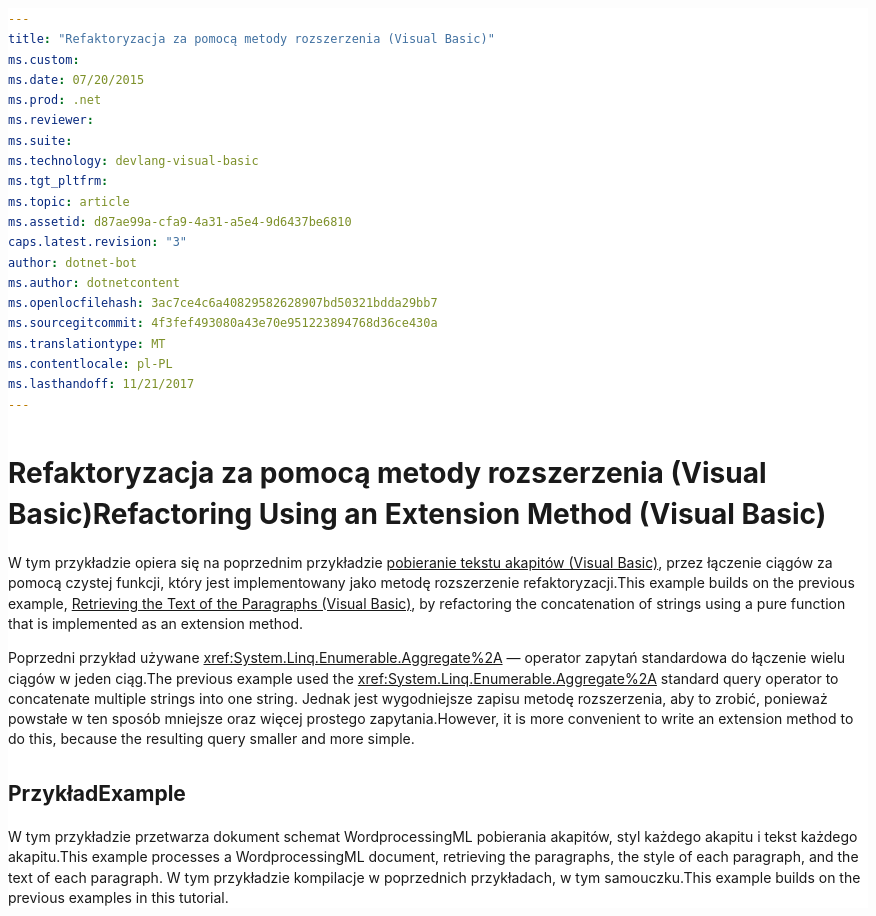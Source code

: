```yaml
---
title: "Refaktoryzacja za pomocą metody rozszerzenia (Visual Basic)"
ms.custom: 
ms.date: 07/20/2015
ms.prod: .net
ms.reviewer: 
ms.suite: 
ms.technology: devlang-visual-basic
ms.tgt_pltfrm: 
ms.topic: article
ms.assetid: d87ae99a-cfa9-4a31-a5e4-9d6437be6810
caps.latest.revision: "3"
author: dotnet-bot
ms.author: dotnetcontent
ms.openlocfilehash: 3ac7ce4c6a40829582628907bd50321bdda29bb7
ms.sourcegitcommit: 4f3fef493080a43e70e951223894768d36ce430a
ms.translationtype: MT
ms.contentlocale: pl-PL
ms.lasthandoff: 11/21/2017
---
```

# <a name="refactoring-using-an-extension-method-visual-basic"></a><span data-ttu-id="c993f-102">Refaktoryzacja za pomocą metody rozszerzenia (Visual Basic)</span><span class="sxs-lookup"><span data-stu-id="c993f-102">Refactoring Using an Extension Method (Visual Basic)</span></span>
<span data-ttu-id="c993f-103">W tym przykładzie opiera się na poprzednim przykładzie [pobieranie tekstu akapitów (Visual Basic)](../../../../visual-basic/programming-guide/concepts/linq/retrieving-the-text-of-the-paragraphs.md), przez łączenie ciągów za pomocą czystej funkcji, który jest implementowany jako metodę rozszerzenie refaktoryzacji.</span><span class="sxs-lookup"><span data-stu-id="c993f-103">This example builds on the previous example, [Retrieving the Text of the Paragraphs (Visual Basic)](../../../../visual-basic/programming-guide/concepts/linq/retrieving-the-text-of-the-paragraphs.md), by refactoring the concatenation of strings using a pure function that is implemented as an extension method.</span></span>  
  
 <span data-ttu-id="c993f-104">Poprzedni przykład używane <xref:System.Linq.Enumerable.Aggregate%2A> — operator zapytań standardowa do łączenie wielu ciągów w jeden ciąg.</span><span class="sxs-lookup"><span data-stu-id="c993f-104">The previous example used the <xref:System.Linq.Enumerable.Aggregate%2A> standard query operator to concatenate multiple strings into one string.</span></span> <span data-ttu-id="c993f-105">Jednak jest wygodniejsze zapisu metodę rozszerzenia, aby to zrobić, ponieważ powstałe w ten sposób mniejsze oraz więcej prostego zapytania.</span><span class="sxs-lookup"><span data-stu-id="c993f-105">However, it is more convenient to write an extension method to do this, because the resulting query smaller and more simple.</span></span>  
  
## <a name="example"></a><span data-ttu-id="c993f-106">Przykład</span><span class="sxs-lookup"><span data-stu-id="c993f-106">Example</span></span>  
 <span data-ttu-id="c993f-107">W tym przykładzie przetwarza dokument schemat WordprocessingML pobierania akapitów, styl każdego akapitu i tekst każdego akapitu.</span><span class="sxs-lookup"><span data-stu-id="c993f-107">This example processes a WordprocessingML document, retrieving the paragraphs, the style of each paragraph, and the text of each paragraph.</span></span> <span data-ttu-id="c993f-108">W tym przykładzie kompilacje w poprzednich przykładach, w tym samouczku.</span><span class="sxs-lookup"><span data-stu-id="c993f-108">This example builds on the previous examples in this tutorial.</span></span>  
  